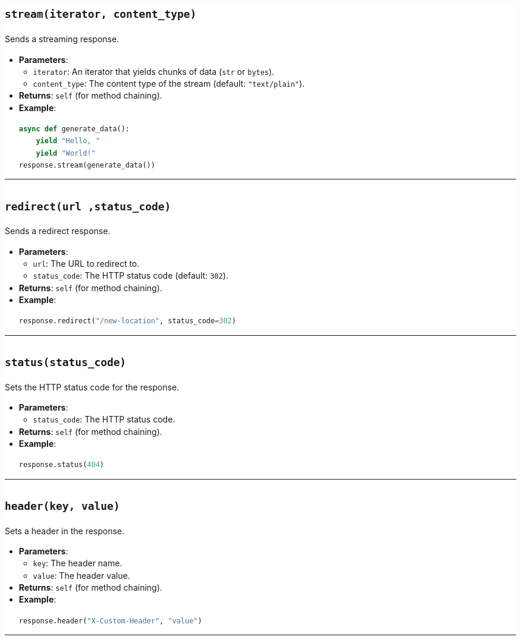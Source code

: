 
## **`stream(iterator, content_type)`**
Sends a streaming response.

- **Parameters**:
  - `iterator`: An iterator that yields chunks of data (`str` or `bytes`).
  - `content_type`: The content type of the stream (default: `"text/plain"`).
- **Returns**: `self` (for method chaining).
- **Example**:
  ```python
  async def generate_data():
      yield "Hello, "
      yield "World!"
  response.stream(generate_data())
  ```

---

## **`redirect(url ,status_code)`**
Sends a redirect response.

- **Parameters**:
  - `url`: The URL to redirect to.
  - `status_code`: The HTTP status code (default: `302`).
- **Returns**: `self` (for method chaining).
- **Example**:
  ```python
  response.redirect("/new-location", status_code=302)
  ```

---

## **`status(status_code)`**
Sets the HTTP status code for the response.

- **Parameters**:
  - `status_code`: The HTTP status code.
- **Returns**: `self` (for method chaining).
- **Example**:
  ```python
  response.status(404)
  ```

---

## **`header(key, value)`**
Sets a header in the response.

- **Parameters**:
  - `key`: The header name.
  - `value`: The header value.
- **Returns**: `self` (for method chaining).
- **Example**:
  ```python
  response.header("X-Custom-Header", "value")
  ```

---